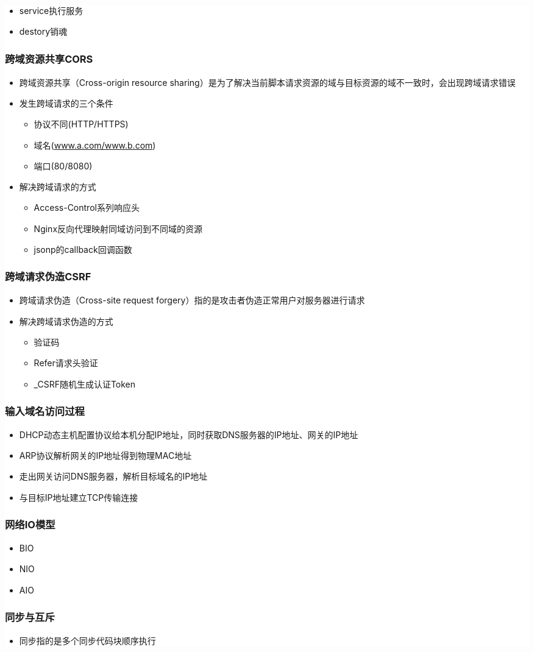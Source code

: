 - service执行服务  

- destory销魂  


### 跨域资源共享CORS

- 跨域资源共享（Cross-origin resource sharing）是为了解决当前脚本请求资源的域与目标资源的域不一致时，会出现跨域请求错误  

- 发生跨域请求的三个条件  

  - 协议不同(HTTP/HTTPS)  

  - 域名(www.a.com/www.b.com)  

  - 端口(80/8080)  

- 解决跨域请求的方式  

  - Access-Control系列响应头  

  - Nginx反向代理映射同域访问到不同域的资源  

  - jsonp的callback回调函数  


### 跨域请求伪造CSRF

- 跨域请求伪造（Cross-site request forgery）指的是攻击者伪造正常用户对服务器进行请求  

- 解决跨域请求伪造的方式  

  - 验证码  

  - Refer请求头验证  

  - _CSRF随机生成认证Token  


### 输入域名访问过程

- DHCP动态主机配置协议给本机分配IP地址，同时获取DNS服务器的IP地址、网关的IP地址  

- ARP协议解析网关的IP地址得到物理MAC地址  

- 走出网关访问DNS服务器，解析目标域名的IP地址  

- 与目标IP地址建立TCP传输连接  


### 网络IO模型

- BIO  

- NIO  

- AIO  


### 同步与互斥

- 同步指的是多个同步代码块顺序执行  

